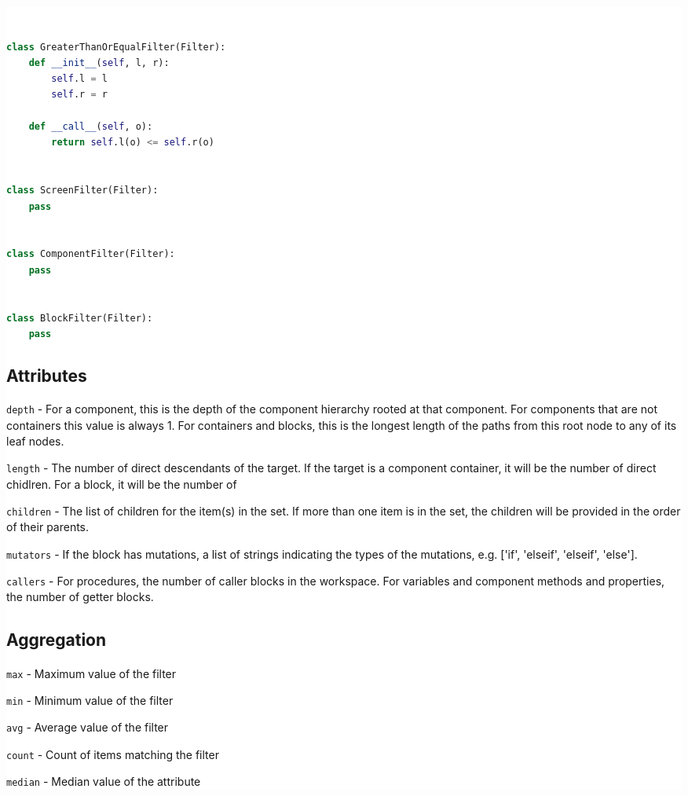 ```python


class GreaterThanOrEqualFilter(Filter):
    def __init__(self, l, r):
        self.l = l
        self.r = r

    def __call__(self, o):
        return self.l(o) <= self.r(o)


class ScreenFilter(Filter):
    pass


class ComponentFilter(Filter):
    pass


class BlockFilter(Filter):
    pass
```

## Attributes

`depth` - For a component, this is the depth of the component hierarchy rooted at that component. For components that are not containers this value is always 1. For containers and blocks, this is the longest length of the paths from this root node to any of its leaf nodes.

`length` - The number of direct descendants of the target. If the target is a component container, it will be the number of direct chidlren. For a block, it will be the number of

`children` - The list of children for the item(s) in the set. If more than one item is in the set, the children will be provided in the order of their parents.

`mutators` - If the block has mutations, a list of strings indicating the types of the mutations, e.g. ['if', 'elseif', 'elseif', 'else'].

`callers` - For procedures, the number of caller blocks in the workspace. For variables and component methods and properties, the number of getter blocks.

## Aggregation

`max` - Maximum value of the filter

`min` - Minimum value of the filter

`avg` - Average value of the filter

`count` - Count of items matching the filter

`median` - Median value of the attribute

